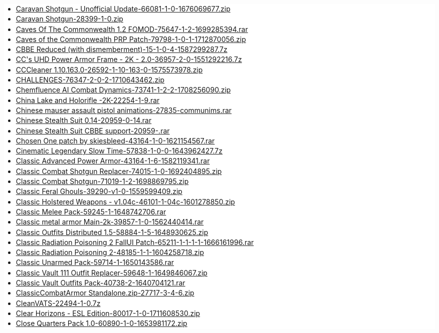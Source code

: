 *  [Caravan Shotgun - Unofficial Update-66081-1-0-1676069677.zip](https://www.nexusmods.com/fallout4/mods/66081/?tab=files&file_id=266936)
*  [Caravan Shotgun-28399-1-0.zip](https://www.nexusmods.com/fallout4/mods/28399/?tab=files&file_id=116215)
*  [Caves Of The Commonwealth 1.2 FOMOD-75647-1-2-1699285394.rar](https://www.nexusmods.com/fallout4/mods/75647/?tab=files&file_id=293499)
*  [Caves of the Commonwealth PRP Patch-79798-1-0-1-1712870056.zip](https://www.nexusmods.com/fallout4/mods/79798/?tab=files&file_id=309808)
*  [CBBE Reduced (with dismemberment)-15-1-0-4-1587299287.7z](https://www.nexusmods.com/fallout4/mods/15/?tab=files&file_id=179787)
*  [CC's UHD Power Armor Frame - 2K - 2.0-36957-2-0-1551292216.7z](https://www.nexusmods.com/fallout4/mods/36957/?tab=files&file_id=153147)
*  [CCCleaner 1.10.163.0-26592-1-10-163-0-1575573978.zip](https://www.nexusmods.com/fallout4/mods/26592/?tab=files&file_id=172072)
*  [CHALLENGES-76347-2-0-2-1710643462.zip](https://www.nexusmods.com/fallout4/mods/76347/?tab=files&file_id=307050)
*  [Chemfluence AI Combat Dynamics-73741-1-2-2-1708256090.zip](https://www.nexusmods.com/fallout4/mods/73741/?tab=files&file_id=303989)
*  [China Lake and Holorifle -2K-22254-1-9.rar](https://www.nexusmods.com/fallout4/mods/22254/?tab=files&file_id=99908)
*  [Chinese mauser assault pistol animations-27835-communims.rar](https://www.nexusmods.com/fallout4/mods/27835/?tab=files&file_id=114012)
*  [Chinese Stealth Suit 0.14-20959-0-14.rar](https://www.nexusmods.com/fallout4/mods/20959/?tab=files&file_id=86627)
*  [Chinese Stealth Suit CBBE support-20959-.rar](https://www.nexusmods.com/fallout4/mods/20959/?tab=files&file_id=86063)
*  [Chosen One patch by skiesbleed-43164-1-0-1621154567.rar](https://www.nexusmods.com/fallout4/mods/43164/?tab=files&file_id=208022)
*  [Cinematic Legendary Slow Time-57838-1-0-0-1643962427.7z](https://www.nexusmods.com/fallout4/mods/57838/?tab=files&file_id=228595)
*  [Classic Advanced Power Armor-43164-1-6-1582119341.rar](https://www.nexusmods.com/fallout4/mods/43164/?tab=files&file_id=176223)
*  [Classic Combat Shotgun Replacer-74015-1-0-1692404895.zip](https://www.nexusmods.com/fallout4/mods/74015/?tab=files&file_id=287184)
*  [Classic Combat Shotgun-71019-1-2-1698869795.zip](https://www.nexusmods.com/fallout4/mods/71019/?tab=files&file_id=293134)
*  [Classic Feral Ghouls-39290-v1-0-1559599409.zip](https://www.nexusmods.com/fallout4/mods/39290/?tab=files&file_id=159097)
*  [Classic Holstered Weapons - v1.04c-46101-1-04c-1601278850.zip](https://www.nexusmods.com/fallout4/mods/46101/?tab=files&file_id=192125)
*  [Classic Melee Pack-59245-1-1648742706.rar](https://www.nexusmods.com/fallout4/mods/59245/?tab=files&file_id=233418)
*  [Classic metal armor Main-2k-39857-1-0-1562440414.rar](https://www.nexusmods.com/fallout4/mods/39857/?tab=files&file_id=161406)
*  [Classic Outfits Distributed 1.5-58884-1-5-1648930625.zip](https://www.nexusmods.com/fallout4/mods/58884/?tab=files&file_id=233732)
*  [Classic Radiation Poisoning 2 FallUI Patch-65211-1-1-1-1-1666161996.rar](https://www.nexusmods.com/fallout4/mods/65211/?tab=files&file_id=253862)
*  [Classic Radiation Poisoning 2-48185-1-1-1604258718.zip](https://www.nexusmods.com/fallout4/mods/48185/?tab=files&file_id=194136)
*  [Classic Unarmed Pack-59714-1-1650143586.rar](https://www.nexusmods.com/fallout4/mods/59714/?tab=files&file_id=235099)
*  [Classic Vault 111 Outfit Replacer-59648-1-1649846067.zip](https://www.nexusmods.com/fallout4/mods/59648/?tab=files&file_id=234741)
*  [Classic Vault Outfits Pack-40738-2-1640704121.rar](https://www.nexusmods.com/fallout4/mods/40738/?tab=files&file_id=224968)
*  [ClassicCombatArmor Standalone.zip-27717-3-4-6.zip](https://www.nexusmods.com/fallout4/mods/27717/?tab=files&file_id=113571)
*  [CleanVATS-22494-1-0.7z](https://www.nexusmods.com/fallout4/mods/22494/?tab=files&file_id=92122)
*  [Clear Horizons  - ESL Edition-80017-1-0-1711608530.zip](https://www.nexusmods.com/fallout4/mods/80017/?tab=files&file_id=308204)
*  [Close Quarters Pack 1.0-60890-1-0-1653981172.zip](https://www.nexusmods.com/fallout4/mods/60890/?tab=files&file_id=239133)